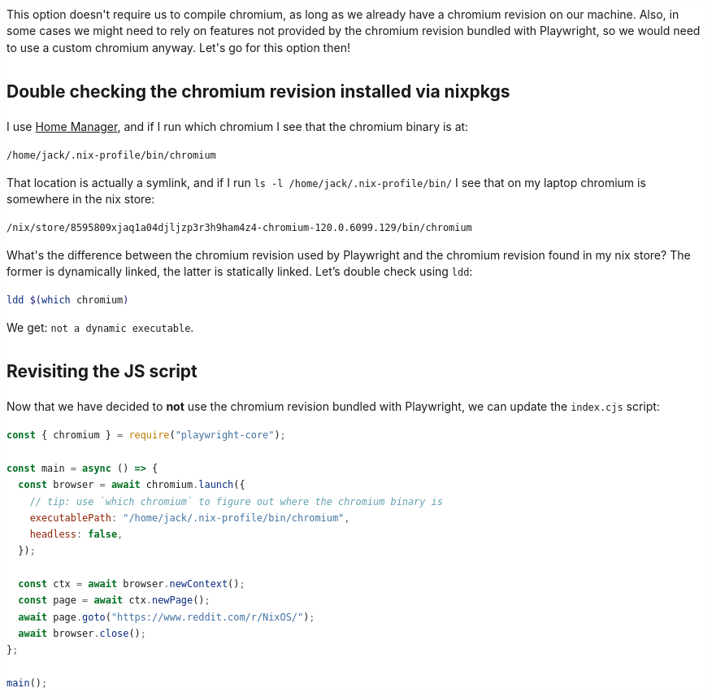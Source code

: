 This option doesn't require us to compile chromium, as long as we already have a chromium revision on our machine. Also, in some cases we might need to rely on features not provided by the chromium revision bundled with Playwright, so we would need to use a custom chromium anyway. Let's go for this option then!

## Double checking the chromium revision installed via nixpkgs

I use [Home Manager](https://github.com/nix-community/home-manager), and if I run which chromium I see that the chromium binary is at:

```sh
/home/jack/.nix-profile/bin/chromium
```

That location is actually a symlink, and if I run `ls -l /home/jack/.nix-profile/bin/` I see that on my laptop chromium is somewhere in the nix store:

```sh
/nix/store/8595809xjaq1a04djljzp3r3h9ham4z4-chromium-120.0.6099.129/bin/chromium
```

What's the difference between the chromium revision used by Playwright and the chromium revision found in my nix store? The former is dynamically linked, the latter is statically linked. Let’s double check using `ldd`:

```sh
ldd $(which chromium)
```

We get: `not a dynamic executable`.

## Revisiting the JS script

Now that we have decided to **not** use the chromium revision bundled with Playwright, we can update the `index.cjs` script:

```js
const { chromium } = require("playwright-core");

const main = async () => {
  const browser = await chromium.launch({
    // tip: use `which chromium` to figure out where the chromium binary is
    executablePath: "/home/jack/.nix-profile/bin/chromium",
    headless: false,
  });

  const ctx = await browser.newContext();
  const page = await ctx.newPage();
  await page.goto("https://www.reddit.com/r/NixOS/");
  await browser.close();
};

main();
```
